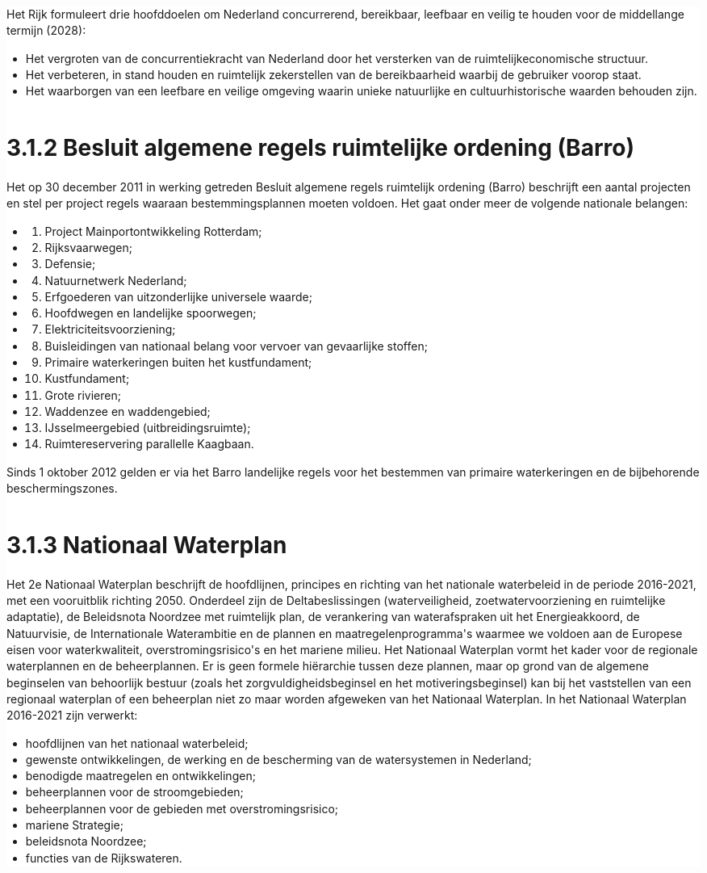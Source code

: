 Het Rijk formuleert drie hoofddoelen om Nederland concurrerend, bereikbaar, leefbaar en veilig te houden voor de middellange termijn (2028):

- Het vergroten van de concurrentiekracht van Nederland door het versterken van de ruimtelijkeconomische structuur.
- Het verbeteren, in stand houden en ruimtelijk zekerstellen van de bereikbaarheid waarbij de gebruiker voorop staat.
- Het waarborgen van een leefbare en veilige omgeving waarin unieke natuurlijke en cultuurhistorische waarden behouden zijn.

# **3.1.2 Besluit algemene regels ruimtelijke ordening (Barro)**

Het op 30 december 2011 in werking getreden Besluit algemene regels ruimtelijk ordening (Barro) beschrijft een aantal projecten en stel per project regels waaraan bestemmingsplannen moeten voldoen. Het gaat onder meer de volgende nationale belangen:

- 1. Project Mainportontwikkeling Rotterdam;
- 2. Rijksvaarwegen;
- 3. Defensie;
- 4. Natuurnetwerk Nederland;
- 5. Erfgoederen van uitzonderlijke universele waarde;
- 6. Hoofdwegen en landelijke spoorwegen;
- 7. Elektriciteitsvoorziening;
- 8. Buisleidingen van nationaal belang voor vervoer van gevaarlijke stoffen;
- 9. Primaire waterkeringen buiten het kustfundament;
- 10. Kustfundament;
- 11. Grote rivieren;
- 12. Waddenzee en waddengebied;
- 13. IJsselmeergebied (uitbreidingsruimte);
- 14. Ruimtereservering parallelle Kaagbaan.

Sinds 1 oktober 2012 gelden er via het Barro landelijke regels voor het bestemmen van primaire waterkeringen en de bijbehorende beschermingszones.

# **3.1.3 Nationaal Waterplan**

Het 2e Nationaal Waterplan beschrijft de hoofdlijnen, principes en richting van het nationale waterbeleid in de periode 2016-2021, met een vooruitblik richting 2050. Onderdeel zijn de Deltabeslissingen (waterveiligheid, zoetwatervoorziening en ruimtelijke adaptatie), de Beleidsnota Noordzee met ruimtelijk plan, de verankering van waterafspraken uit het Energieakkoord, de Natuurvisie, de Internationale Waterambitie en de plannen en maatregelenprogramma's waarmee we voldoen aan de Europese eisen voor waterkwaliteit, overstromingsrisico's en het mariene milieu. Het Nationaal Waterplan vormt het kader voor de regionale waterplannen en de beheerplannen. Er is geen formele hiërarchie tussen deze plannen, maar op grond van de algemene beginselen van behoorlijk bestuur (zoals het zorgvuldigheidsbeginsel en het motiveringsbeginsel) kan bij het vaststellen van een regionaal waterplan of een beheerplan niet zo maar worden afgeweken van het Nationaal Waterplan. In het Nationaal Waterplan 2016-2021 zijn verwerkt:

- hoofdlijnen van het nationaal waterbeleid;
- gewenste ontwikkelingen, de werking en de bescherming van de watersystemen in Nederland;
- benodigde maatregelen en ontwikkelingen;
- beheerplannen voor de stroomgebieden;
- beheerplannen voor de gebieden met overstromingsrisico;
- mariene Strategie;
- beleidsnota Noordzee;
- functies van de Rijkswateren.
